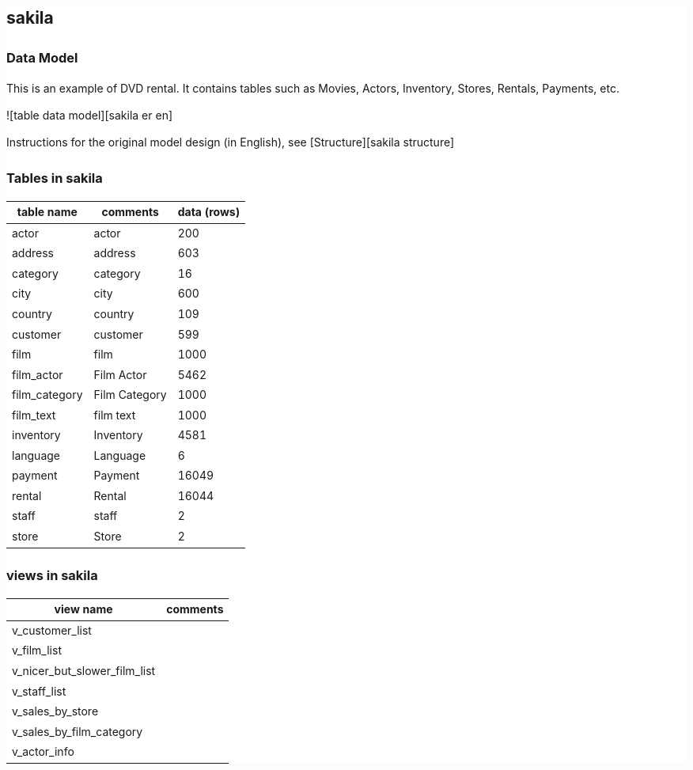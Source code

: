 ## sakila

### Data Model

This is an example of DVD rental. It contains tables such as Movies, Actors, Inventory, Stores, Rentals, Payments, etc.

![table data model][sakila er en]

Instructions for the original model design (in English), see [Structure][sakila structure]

### Tables in sakila

| table name | comments | data (rows)
|------------|---------------|-------
| actor | actor | 200
| address | address | 603
| category | category | 16
| city | city | 600
| country | country | 109
| customer | customer | 599
| film | film | 1000
| film_actor | Film Actor | 5462
| film_category | Film Category | 1000
| film_text | film text | 1000
| inventory | Inventory | 4581
| language | Language | 6
| payment | Payment | 16049
| rental | Rental | 16044
| staff | staff | 2
| store | Store | 2

### views in sakila

| view name               | comments
| ------------------------|--------
| v_customer_list               |
| v_film_list                   |
| v_nicer_but_slower_film_list  |
| v_staff_list                  |     
| v_sales_by_store              |
| v_sales_by_film_category      |
| v_actor_info                  |


[sakila er]: ./images/er-sakila.png
[sakila er structure]: https://dev.mysql.com/doc/sakila/en/sakila-structure.html
[sakila sample database]: https://dev.mysql.com/doc/sakila/en/
[sakila sample database source]: https://downloads.mysql.com/docs/sakila-db.zip
[introduction]: https://dev.mysql.com/doc/sakila/en/sakila-introduction.html
[lab]: https://youwu.today/skill/thinkinsql/how-to-setup-a-database-for-sql-learning/
[bsd]: http://www.opensource.org/licenses/bsd-license.php